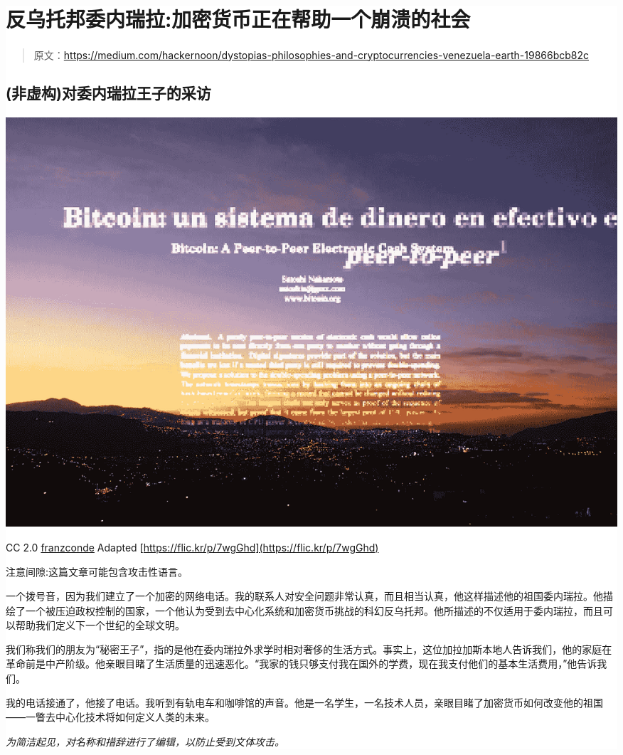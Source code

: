 # 反乌托邦委内瑞拉:加密货币正在帮助一个崩溃的社会

> 原文：<https://medium.com/hackernoon/dystopias-philosophies-and-cryptocurrencies-venezuela-earth-19866bcb82c>

## (非虚构)对委内瑞拉王子的采访

![](img/54ae762d1e3fe2ef1e2c2dfe046f2339.png)

CC 2.0 [franzconde](https://www.flickr.com/photos/79928508@N00/) Adapted [https://flic.kr/p/7wgGhd](https://flic.kr/p/7wgGhd)

注意间隙:这篇文章可能包含攻击性语言。

一个拨号音，因为我们建立了一个加密的网络电话。我的联系人对安全问题非常认真，而且相当认真，他这样描述他的祖国委内瑞拉。他描绘了一个被压迫政权控制的国家，一个他认为受到去中心化系统和加密货币挑战的科幻反乌托邦。他所描述的不仅适用于委内瑞拉，而且可以帮助我们定义下一个世纪的全球文明。

我们称我们的朋友为“秘密王子”，指的是他在委内瑞拉外求学时相对奢侈的生活方式。事实上，这位加拉加斯本地人告诉我们，他的家庭在革命前是中产阶级。他亲眼目睹了生活质量的迅速恶化。“我家的钱只够支付我在国外的学费，现在我支付他们的基本生活费用，”他告诉我们。

我的电话接通了，他接了电话。我听到有轨电车和咖啡馆的声音。他是一名学生，一名技术人员，亲眼目睹了加密货币如何改变他的祖国——一瞥去中心化技术将如何定义人类的未来。

*为简洁起见，对名称和措辞进行了编辑，以防止受到文体攻击。*
